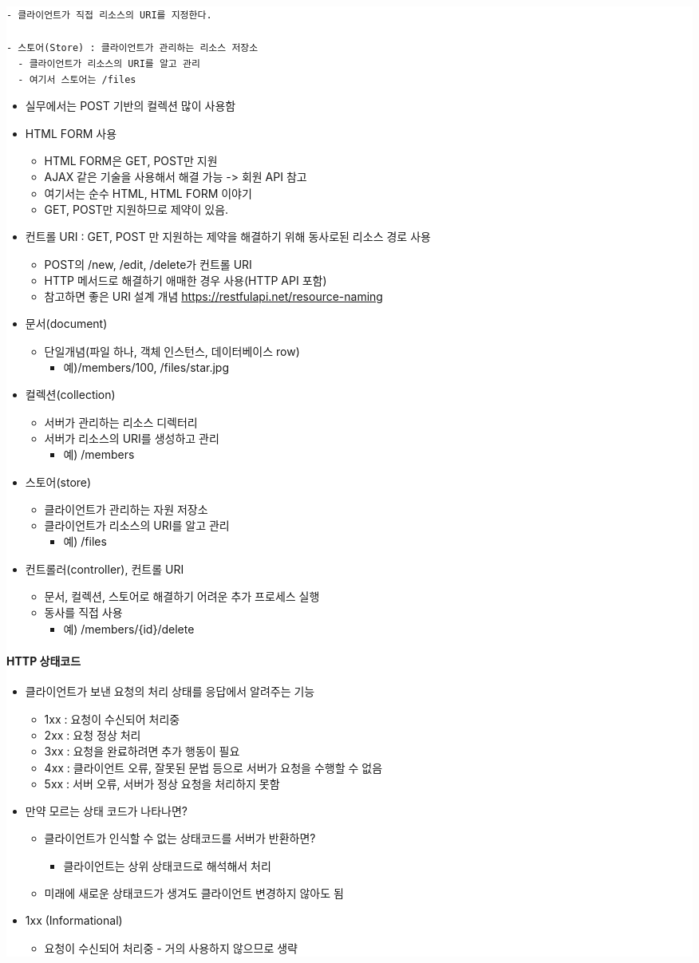     - 클라이언트가 직접 리소스의 URI를 지정한다.
   
    - 스토어(Store) : 클라이언트가 관리하는 리소스 저장소
      - 클라이언트가 리소스의 URI를 알고 관리
      - 여기서 스토어는 /files
   
- 실무에서는 POST 기반의 컬렉션 많이 사용함
  
- HTML FORM 사용
  - HTML FORM은 GET, POST만 지원
  - AJAX 같은 기술을 사용해서 해결 가능 -> 회원 API 참고
  - 여기서는 순수 HTML, HTML FORM 이야기
  - GET, POST만 지원하므로 제약이 있음.
 
- 컨트롤 URI : GET, POST 만 지원하는 제약을 해결하기 위해 동사로된 리소스 경로 사용
  - POST의 /new, /edit, /delete가 컨트롤 URI
  - HTTP 메서드로 해결하기 애매한 경우 사용(HTTP API 포함)
  
  * 참고하면 좋은 URI 설계 개념
  https://restfulapi.net/resource-naming
  
- 문서(document)
  - 단일개념(파일 하나, 객체 인스턴스, 데이터베이스 row)
    - 예)/members/100, /files/star.jpg
   
- 컬렉션(collection)
  - 서버가 관리하는 리소스 디렉터리
  - 서버가 리소스의 URI를 생성하고 관리
    - 예) /members
   
- 스토어(store)
  - 클라이언트가 관리하는 자원 저장소
  - 클라이언트가 리소스의 URI를 알고 관리
    - 예) /files
  
- 컨트롤러(controller), 컨트롤 URI
  - 문서, 컬렉션, 스토어로 해결하기 어려운 추가 프로세스 실행
  - 동사를 직접 사용
    - 예) /members/{id}/delete
   
   
#### HTTP 상태코드

- 클라이언트가 보낸 요청의 처리 상태를 응답에서 알려주는 기능
  - 1xx : 요청이 수신되어 처리중
  - 2xx : 요청 정상 처리
  - 3xx : 요청을 완료하려면 추가 행동이 필요
  - 4xx : 클라이언트 오류, 잘못된 문법 등으로 서버가 요청을 수행할 수 없음
  - 5xx : 서버 오류, 서버가 정상 요청을 처리하지 못함
  
- 만약 모르는 상태 코드가 나타나면?
  - 클라이언트가 인식할 수 없는 상태코드를 서버가 반환하면?
    - 클라이언트는 상위 상태코드로 해석해서 처리

  - 미래에 새로운 상태코드가 생겨도 클라이언트 변경하지 않아도 됨
   
- 1xx (Informational)
  - 요청이 수신되어 처리중 - 거의 사용하지 않으므로 생략
 